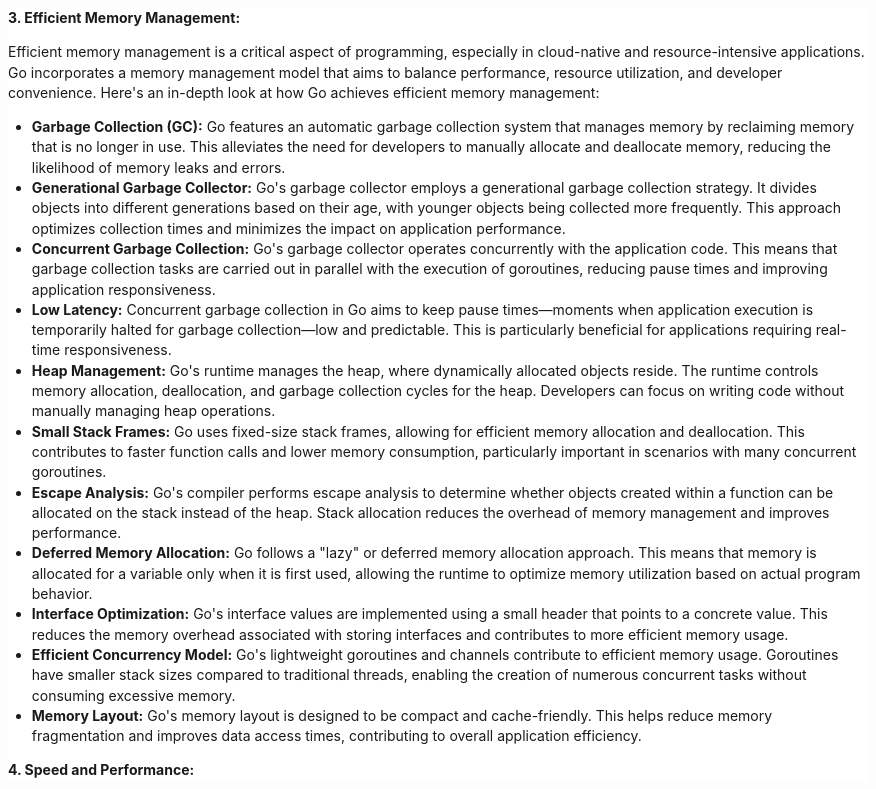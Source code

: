 **3. Efficient Memory Management:**

Efficient memory management is a critical aspect of programming, especially in cloud-native and resource-intensive applications. Go incorporates a memory management model that aims to balance performance, resource utilization, and developer convenience. Here's an in-depth look at how Go achieves efficient memory management:

- **Garbage Collection (GC):**
Go features an automatic garbage collection system that manages memory by reclaiming memory that is no longer in use. This alleviates the need for developers to manually allocate and deallocate memory, reducing the likelihood of memory leaks and errors.
- **Generational Garbage Collector:**
Go's garbage collector employs a generational garbage collection strategy. It divides objects into different generations based on their age, with younger objects being collected more frequently. This approach optimizes collection times and minimizes the impact on application performance.
- **Concurrent Garbage Collection:**
Go's garbage collector operates concurrently with the application code. This means that garbage collection tasks are carried out in parallel with the execution of goroutines, reducing pause times and improving application responsiveness.
- **Low Latency:**
Concurrent garbage collection in Go aims to keep pause times—moments when application execution is temporarily halted for garbage collection—low and predictable. This is particularly beneficial for applications requiring real-time responsiveness.
- **Heap Management:**
Go's runtime manages the heap, where dynamically allocated objects reside. The runtime controls memory allocation, deallocation, and garbage collection cycles for the heap. Developers can focus on writing code without manually managing heap operations.
- **Small Stack Frames:**
Go uses fixed-size stack frames, allowing for efficient memory allocation and deallocation. This contributes to faster function calls and lower memory consumption, particularly important in scenarios with many concurrent goroutines.
- **Escape Analysis:**
Go's compiler performs escape analysis to determine whether objects created within a function can be allocated on the stack instead of the heap. Stack allocation reduces the overhead of memory management and improves performance.
- **Deferred Memory Allocation:**
Go follows a "lazy" or deferred memory allocation approach. This means that memory is allocated for a variable only when it is first used, allowing the runtime to optimize memory utilization based on actual program behavior.
- **Interface Optimization:**
Go's interface values are implemented using a small header that points to a concrete value. This reduces the memory overhead associated with storing interfaces and contributes to more efficient memory usage.
- **Efficient Concurrency Model:**
Go's lightweight goroutines and channels contribute to efficient memory usage. Goroutines have smaller stack sizes compared to traditional threads, enabling the creation of numerous concurrent tasks without consuming excessive memory.
- **Memory Layout:**
Go's memory layout is designed to be compact and cache-friendly. This helps reduce memory fragmentation and improves data access times, contributing to overall application efficiency.

**4. Speed and Performance:**

